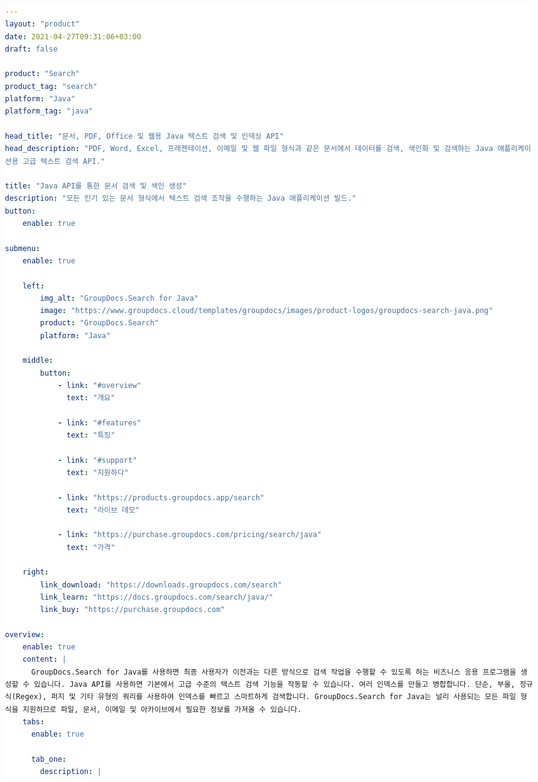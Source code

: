 ```yaml
---
layout: "product"
date: 2021-04-27T09:31:06+03:00
draft: false

product: "Search"
product_tag: "search"
platform: "Java"
platform_tag: "java"

head_title: "문서, PDF, Office 및 웹용 Java 텍스트 검색 및 인덱싱 API"
head_description: "PDF, Word, Excel, 프레젠테이션, 이메일 및 웹 파일 형식과 같은 문서에서 데이터를 검색, 색인화 및 검색하는 Java 애플리케이션용 고급 텍스트 검색 API."

title: "Java API를 통한 문서 검색 및 색인 생성"
description: "모든 인기 있는 문서 형식에서 텍스트 검색 조작을 수행하는 Java 애플리케이션 빌드."
button:
    enable: true

submenu:
    enable: true
    
    left:
        img_alt: "GroupDocs.Search for Java"
        image: "https://www.groupdocs.cloud/templates/groupdocs/images/product-logos/groupdocs-search-java.png"
        product: "GroupDocs.Search"
        platform: "Java"

    middle:
        button:
            - link: "#overview"
              text: "개요"

            - link: "#features"
              text: "특징"

            - link: "#support"
              text: "지원하다"

            - link: "https://products.groupdocs.app/search"
              text: "라이브 데모"

            - link: "https://purchase.groupdocs.com/pricing/search/java"
              text: "가격"

    right:
        link_download: "https://downloads.groupdocs.com/search"
        link_learn: "https://docs.groupdocs.com/search/java/"
        link_buy: "https://purchase.groupdocs.com"

overview:
    enable: true
    content: |
      GroupDocs.Search for Java를 사용하면 최종 사용자가 이전과는 다른 방식으로 검색 작업을 수행할 수 있도록 하는 비즈니스 응용 프로그램을 생성할 수 있습니다. Java API를 사용하면 기본에서 고급 수준의 텍스트 검색 기능을 작동할 수 있습니다. 여러 인덱스를 만들고 병합합니다. 단순, 부울, 정규식(Regex), 퍼지 및 기타 유형의 쿼리를 사용하여 인덱스를 빠르고 스마트하게 검색합니다. GroupDocs.Search for Java는 널리 사용되는 모든 파일 형식을 지원하므로 파일, 문서, 이메일 및 아카이브에서 필요한 정보를 가져올 수 있습니다.
    tabs:
      enable: true     
      
      tab_one:
        description: |
```